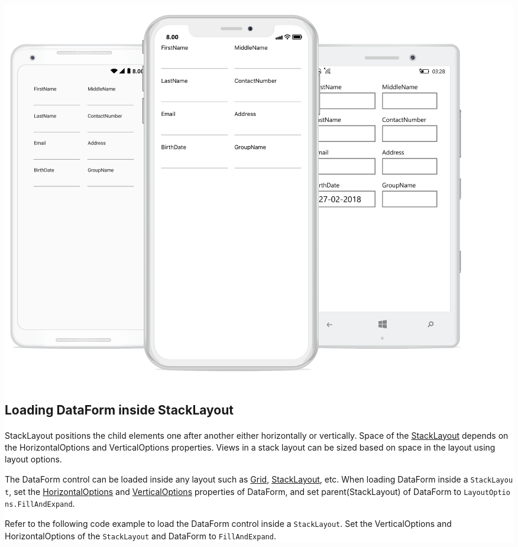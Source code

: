 ![Setting column count to data form in Xamarin.Forms DataForm](SfDataForm_images/ColumnCount.png)

## Loading DataForm inside StackLayout

StackLayout positions the child elements one after another either horizontally or vertically. Space of the [StackLayout](https://docs.microsoft.com/en-us/dotnet/api/Xamarin.Forms.StackLayout?view=xamarin-forms) depends on the HorizontalOptions and VerticalOptions properties. Views in a stack layout can be sized based on space in the layout using layout options.

The DataForm control can be loaded inside any layout such as [Grid](https://docs.microsoft.com/en-us/dotnet/api/Xamarin.Forms.Grid?view=xamarin-forms), [StackLayout](https://docs.microsoft.com/en-us/dotnet/api/Xamarin.Forms.StackLayout?view=xamarin-forms), etc. When loading DataForm inside a `StackLayout`, set the [HorizontalOptions](https://help.syncfusion.com/cr/cref_files/xamarin/Syncfusion.SfDataForm.XForms~Syncfusion.XForms.DataForm.SfDataForm~HorizontalOptions.html) and [VerticalOptions](https://help.syncfusion.com/cr/cref_files/xamarin/Syncfusion.SfDataForm.XForms~Syncfusion.XForms.DataForm.SfDataForm~VerticalOptions.html) properties of DataForm, and set parent(StackLayout) of DataForm to `LayoutOptions.FillAndExpand`.

Refer to the following code example to load the DataForm control inside a `StackLayout`. Set the VerticalOptions and HorizontalOptions of the `StackLayout` and DataForm to `FillAndExpand`.
